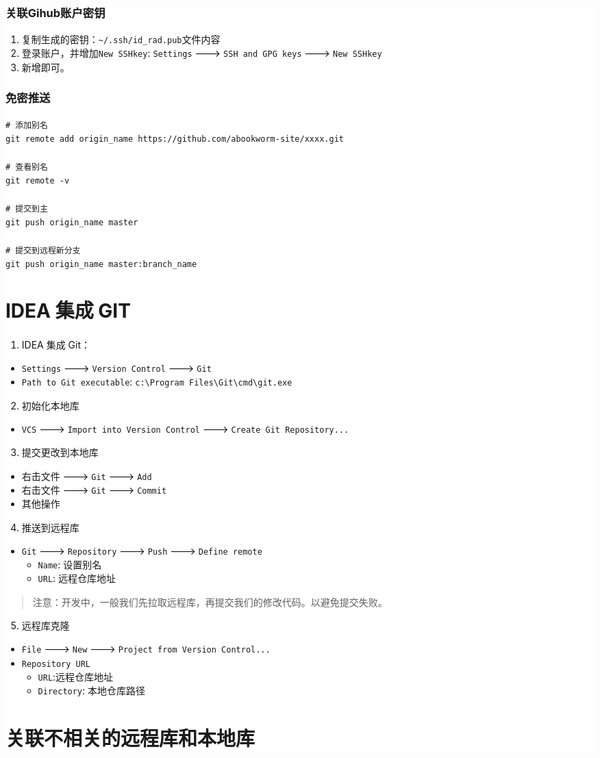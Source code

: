 ### 关联Gihub账户密钥

1. 复制生成的密钥：`~/.ssh/id_rad.pub`文件内容
2. 登录账户，并增加`New SSHkey`: `Settings` ---> `SSH and GPG keys` ---> `New SSHkey`
3. 新增即可。

### 免密推送

```
# 添加别名
git remote add origin_name https://github.com/abookworm-site/xxxx.git

# 查看别名
git remote -v

# 提交到主
git push origin_name master

# 提交到远程新分支
git push origin_name master:branch_name
```



# IDEA 集成 GIT

1. IDEA 集成 Git：
- `Settings` ---> `Version Control` ---> `Git`
- `Path to Git executable`: `c:\Program Files\Git\cmd\git.exe`

2. 初始化本地库
- `VCS` ---> `Import into Version Control` ---> `Create Git Repository...`

3. 提交更改到本地库
- 右击文件 ---> `Git` ---> `Add`
- 右击文件 ---> `Git` ---> `Commit`
- 其他操作

4. 推送到远程库
- `Git` ---> `Repository` ---> `Push` ---> `Define remote`
	- `Name`: 设置别名
	- `URL`: 远程仓库地址

> 注意：开发中，一般我们先拉取远程库，再提交我们的修改代码。以避免提交失败。

5. 远程库克隆
- `File` ---> `New` ---> `Project from Version Control...`
- `Repository URL`
	- `URL`:远程仓库地址
	- `Directory`: 本地仓库路径



# 关联不相关的远程库和本地库
